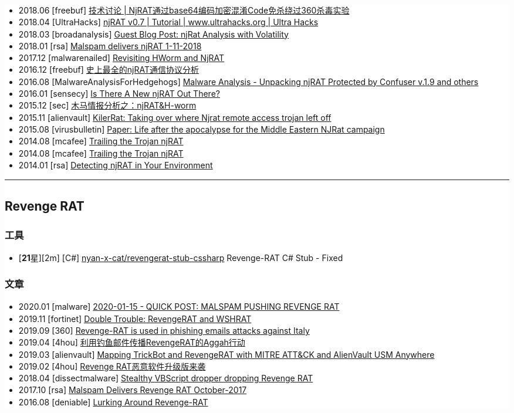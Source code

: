 - 2018.06 [freebuf] [技术讨论 | NjRAT通过base64编码加密混淆Code免杀绕过360杀毒实验](http://www.freebuf.com/articles/rookie/174776.html)
- 2018.04 [UltraHacks] [njRAT v0.7 | Tutorial | www.ultrahacks.org | Ultra Hacks](https://www.youtube.com/watch?v=qvURwIAzGo4)
- 2018.03 [broadanalysis] [Guest Blog Post: njRat Analysis with Volatility](http://www.broadanalysis.com/2018/03/25/guest-blog-post-njrat-analysis-with-volatility/)
- 2018.01 [rsa] [Malspam delivers njRAT 1-11-2018](https://community.rsa.com/community/products/netwitness/blog/2018/01/12/malspam-delivers-njrat-1-11-2018)
- 2017.12 [malwarenailed] [Revisiting HWorm and NjRAT](http://malwarenailed.blogspot.com/2017/05/revisiting-hworm-and-njrat.html)
- 2016.12 [freebuf] [史上最全的njRAT通信协议分析](http://www.freebuf.com/articles/network/122244.html)
- 2016.08 [MalwareAnalysisForHedgehogs] [Malware Analysis - Unpacking njRAT Protected by Confuser v.1.9 and others](https://www.youtube.com/watch?v=92GDWqCK1rQ)
- 2016.01 [sensecy] [Is There A New njRAT Out There?](https://blog.sensecy.com/2016/01/05/is-there-a-new-njrat-out-there/)
- 2015.12 [sec] [木马情报分析之：njRAT&H-worm](https://www.sec-un.org/trojan-information-analysis-njrath-worm/)
- 2015.11 [alienvault] [KilerRat: Taking over where Njrat remote access trojan left off](https://www.alienvault.com/blogs/labs-research/kilerrat-taking-over-where-njrat-remote-access-trojan-left-off)
- 2015.08 [virusbulletin] [Paper: Life after the apocalypse for the Middle Eastern NJRat campaign](https://www.virusbulletin.com/blog/2015/08/paper-life-after-apocalypse-middle-eastern-njrat-campaign/)
- 2014.08 [mcafee] [Trailing the Trojan njRAT](https://www.mcafee.com/blogs/other-blogs/mcafee-labs/trail-njrat/)
- 2014.08 [mcafee] [Trailing the Trojan njRAT](https://securingtomorrow.mcafee.com/mcafee-labs/trail-njrat/)
- 2014.01 [rsa] [Detecting njRAT in Your Environment](https://community.rsa.com/community/products/netwitness/blog/2014/01/02/detecting-njrat-in-your-environment)




***


## <a id="db2bbd5298638952f34060e4f8ee0053"></a>Revenge RAT


### <a id="cef60ee76daa3240e95bbf82f2994848"></a>工具


- [**21**星][2m] [C#] [nyan-x-cat/revengerat-stub-cssharp](https://github.com/nyan-x-cat/revengerat-stub-cssharp) Revenge-RAT C# Stub - Fixed


### <a id="2dd3016da115b16c9de264b885105eff"></a>文章


- 2020.01 [malware] [2020-01-15 - QUICK POST: MALSPAM PUSHING REVENGE RAT](http://malware-traffic-analysis.net/2020/01/15/index.html)
- 2019.11 [fortinet] [Double Trouble:  RevengeRAT and WSHRAT](https://www.fortinet.com/blog/threat-research/malware-analysis-revenge-rat-sample.html)
- 2019.09 [360] [Revenge-RAT is used in phishing emails attacks against Italy](https://blog.360totalsecurity.com/en/revenge-rat-is-used-in-phishing-emails-attacks-against-italy/)
- 2019.04 [4hou] [利用钓鱼邮件传播RevengeRAT的Aggah行动](https://www.4hou.com/web/17521.html)
- 2019.03 [alienvault] [Mapping TrickBot and RevengeRAT with MITRE ATT&CK and AlienVault USM Anywhere](https://www.alienvault.com/blogs/labs-research/mapping-trickbot-and-revengerat-with-mitre-attck-and-alienvault-usm-anywhere)
- 2019.02 [4hou] [Revenge RAT恶意软件升级版来袭](http://www.4hou.com/web/16164.html)
- 2018.04 [dissectmalware] [Stealthy VBScript dropper dropping Revenge RAT](https://dissectmalware.wordpress.com/2018/04/08/stealthy-powershell-dropper-dropping-revenge-rat/)
- 2017.10 [rsa] [Malspam Delivers Revenge RAT October-2017](https://community.rsa.com/community/products/netwitness/blog/2017/10/26/malspam-delivers-revenge-rat-october-2017)
- 2016.08 [deniable] [Lurking Around Revenge-RAT](http://blog.deniable.org/blog/2016/08/26/lurking-around-revenge-rat/)
